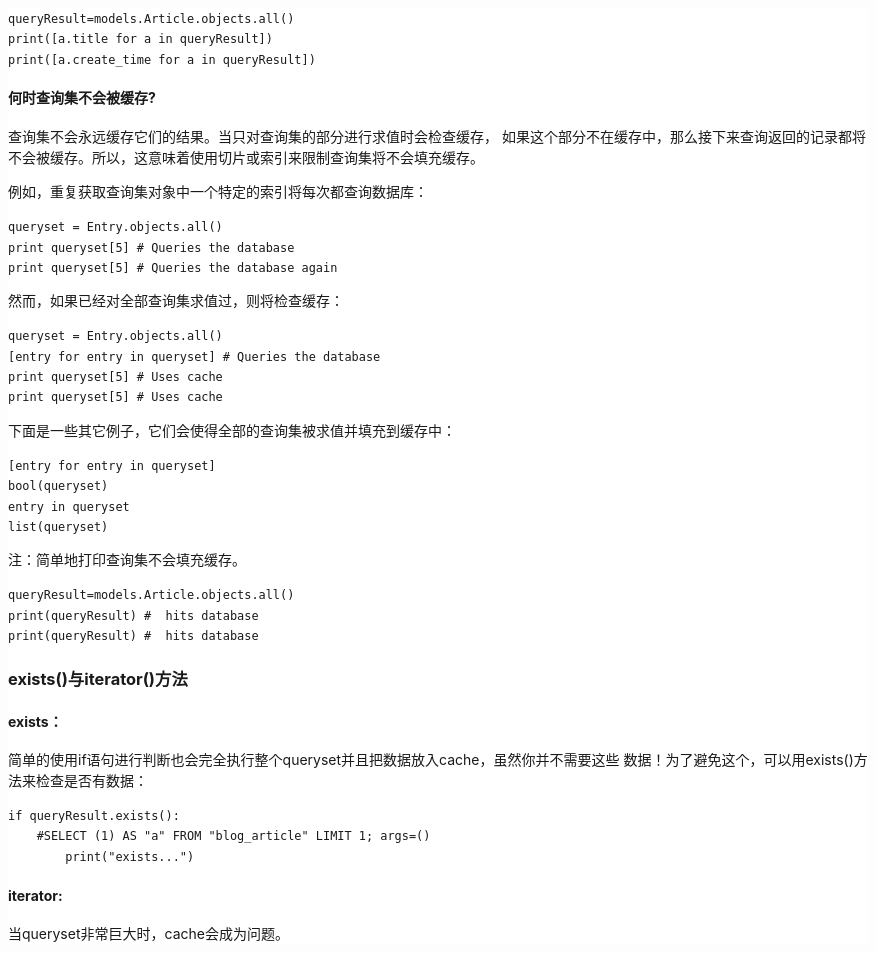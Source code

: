 ```
queryResult=models.Article.objects.all()
print([a.title for a in queryResult])
print([a.create_time for a in queryResult])
```

#### 何时查询集不会被缓存?

查询集不会永远缓存它们的结果。当只对查询集的部分进行求值时会检查缓存， 如果这个部分不在缓存中，那么接下来查询返回的记录都将不会被缓存。所以，这意味着使用切片或索引来限制查询集将不会填充缓存。

例如，重复获取查询集对象中一个特定的索引将每次都查询数据库：

```
queryset = Entry.objects.all()
print queryset[5] # Queries the database
print queryset[5] # Queries the database again
```

然而，如果已经对全部查询集求值过，则将检查缓存：

```
queryset = Entry.objects.all()
[entry for entry in queryset] # Queries the database
print queryset[5] # Uses cache
print queryset[5] # Uses cache
```

下面是一些其它例子，它们会使得全部的查询集被求值并填充到缓存中：

```
[entry for entry in queryset]
bool(queryset)
entry in queryset
list(queryset)
```

注：简单地打印查询集不会填充缓存。

```
queryResult=models.Article.objects.all()
print(queryResult) #  hits database
print(queryResult) #  hits database
```

### **exists()与iterator()方法**

#### exists：

简单的使用if语句进行判断也会完全执行整个queryset并且把数据放入cache，虽然你并不需要这些 数据！为了避免这个，可以用exists()方法来检查是否有数据：

```
if queryResult.exists():
    #SELECT (1) AS "a" FROM "blog_article" LIMIT 1; args=()
        print("exists...")
```

#### iterator:

当queryset非常巨大时，cache会成为问题。
